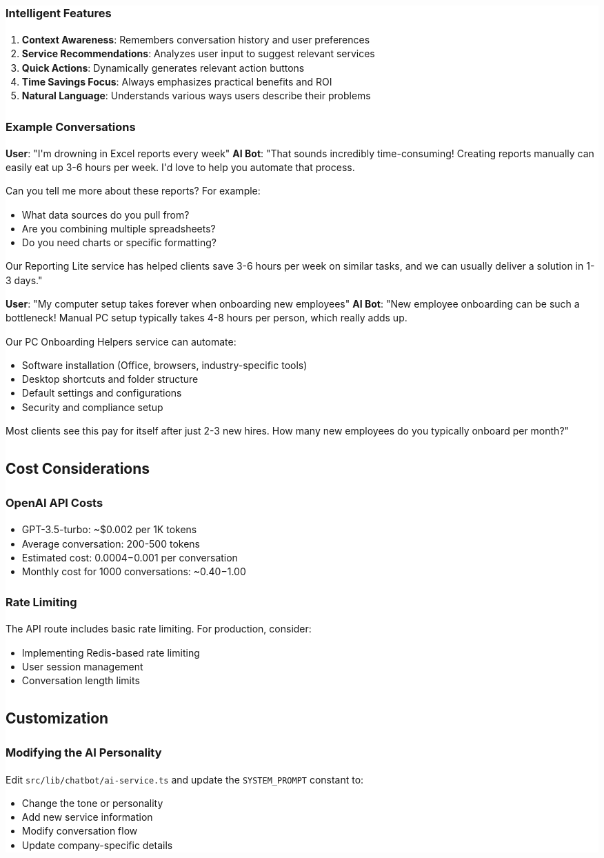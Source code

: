 ### Intelligent Features
1. **Context Awareness**: Remembers conversation history and user preferences
2. **Service Recommendations**: Analyzes user input to suggest relevant services
3. **Quick Actions**: Dynamically generates relevant action buttons
4. **Time Savings Focus**: Always emphasizes practical benefits and ROI
5. **Natural Language**: Understands various ways users describe their problems

### Example Conversations

**User**: "I'm drowning in Excel reports every week"
**AI Bot**: "That sounds incredibly time-consuming! Creating reports manually can easily eat up 3-6 hours per week. I'd love to help you automate that process. 

Can you tell me more about these reports? For example:
- What data sources do you pull from?
- Are you combining multiple spreadsheets?
- Do you need charts or specific formatting?

Our Reporting Lite service has helped clients save 3-6 hours per week on similar tasks, and we can usually deliver a solution in 1-3 days."

**User**: "My computer setup takes forever when onboarding new employees"
**AI Bot**: "New employee onboarding can be such a bottleneck! Manual PC setup typically takes 4-8 hours per person, which really adds up.

Our PC Onboarding Helpers service can automate:
- Software installation (Office, browsers, industry-specific tools)
- Desktop shortcuts and folder structure
- Default settings and configurations
- Security and compliance setup

Most clients see this pay for itself after just 2-3 new hires. How many new employees do you typically onboard per month?"

## Cost Considerations

### OpenAI API Costs
- GPT-3.5-turbo: ~$0.002 per 1K tokens
- Average conversation: 200-500 tokens
- Estimated cost: $0.0004-$0.001 per conversation
- Monthly cost for 1000 conversations: ~$0.40-$1.00

### Rate Limiting
The API route includes basic rate limiting. For production, consider:
- Implementing Redis-based rate limiting
- User session management
- Conversation length limits

## Customization

### Modifying the AI Personality
Edit `src/lib/chatbot/ai-service.ts` and update the `SYSTEM_PROMPT` constant to:
- Change the tone or personality
- Add new service information
- Modify conversation flow
- Update company-specific details
